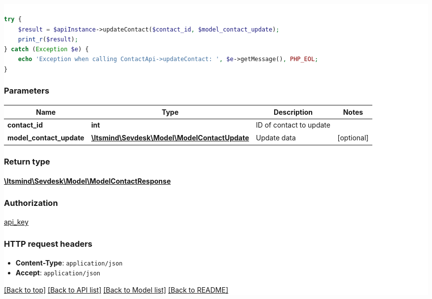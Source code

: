 ```php

try {
    $result = $apiInstance->updateContact($contact_id, $model_contact_update);
    print_r($result);
} catch (Exception $e) {
    echo 'Exception when calling ContactApi->updateContact: ', $e->getMessage(), PHP_EOL;
}
```

### Parameters

| Name | Type | Description  | Notes |
| ------------- | ------------- | ------------- | ------------- |
| **contact_id** | **int**| ID of contact to update | |
| **model_contact_update** | [**\Itsmind\Sevdesk\Model\ModelContactUpdate**](../Model/ModelContactUpdate.md)| Update data | [optional] |

### Return type

[**\Itsmind\Sevdesk\Model\ModelContactResponse**](../Model/ModelContactResponse.md)

### Authorization

[api_key](../../README.md#api_key)

### HTTP request headers

- **Content-Type**: `application/json`
- **Accept**: `application/json`

[[Back to top]](#) [[Back to API list]](../../README.md#endpoints)
[[Back to Model list]](../../README.md#models)
[[Back to README]](../../README.md)
